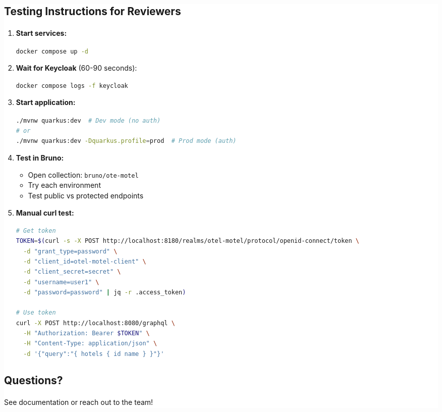 ## Testing Instructions for Reviewers

1. **Start services:**
   ```bash
   docker compose up -d
   ```

2. **Wait for Keycloak** (60-90 seconds):
   ```bash
   docker compose logs -f keycloak
   ```

3. **Start application:**
   ```bash
   ./mvnw quarkus:dev  # Dev mode (no auth)
   # or
   ./mvnw quarkus:dev -Dquarkus.profile=prod  # Prod mode (auth)
   ```

4. **Test in Bruno:**
   - Open collection: `bruno/ote-motel`
   - Try each environment
   - Test public vs protected endpoints

5. **Manual curl test:**
   ```bash
   # Get token
   TOKEN=$(curl -s -X POST http://localhost:8180/realms/otel-motel/protocol/openid-connect/token \
     -d "grant_type=password" \
     -d "client_id=otel-motel-client" \
     -d "client_secret=secret" \
     -d "username=user1" \
     -d "password=password" | jq -r .access_token)
   
   # Use token
   curl -X POST http://localhost:8080/graphql \
     -H "Authorization: Bearer $TOKEN" \
     -H "Content-Type: application/json" \
     -d '{"query":"{ hotels { id name } }"}'
   ```

## Questions?

See documentation or reach out to the team!
